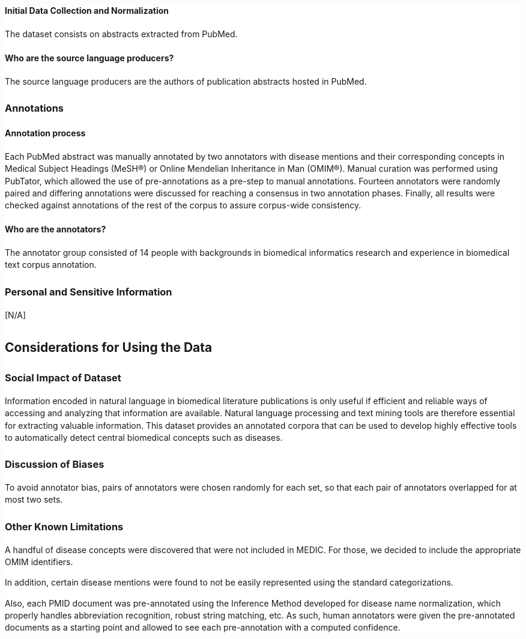 #### Initial Data Collection and Normalization

The dataset consists on abstracts extracted from PubMed.

#### Who are the source language producers?

The source language producers are the authors of publication abstracts hosted in PubMed.

### Annotations

#### Annotation process

 Each PubMed abstract was manually annotated by two annotators with disease mentions and their corresponding concepts in Medical Subject Headings (MeSH®) or Online Mendelian Inheritance in Man (OMIM®). Manual curation was performed using PubTator, which allowed the use of pre-annotations as a pre-step to manual annotations. Fourteen annotators were randomly paired and differing annotations were discussed for reaching a consensus in two annotation phases. Finally, all results were checked against annotations of the rest of the corpus to assure corpus-wide consistency.

#### Who are the annotators?

The annotator group consisted of 14 people with backgrounds in biomedical informatics research and experience in biomedical text corpus annotation.

### Personal and Sensitive Information

[N/A]

## Considerations for Using the Data

### Social Impact of Dataset

Information encoded in natural language in biomedical literature publications is only useful if efficient and reliable ways of accessing and analyzing that information are available. Natural language processing and text mining tools are therefore essential for extracting valuable information. This dataset provides an annotated corpora that can be used to develop highly effective tools to automatically detect central biomedical concepts such as diseases.

### Discussion of Biases

To avoid annotator bias, pairs of annotators were chosen randomly for each set, so that each pair of annotators overlapped for at most two sets.

### Other Known Limitations

A handful of disease concepts were discovered that were not included in MEDIC. For those, we decided to include the appropriate OMIM identifiers.

In addition, certain disease mentions were found to not be easily represented using the standard categorizations.

Also, each PMID document was pre-annotated using the Inference Method developed for disease name normalization, which properly handles abbreviation recognition, robust string matching, etc. As such, human annotators were given the pre-annotated documents as a starting point and allowed to see each pre-annotation with a computed confidence.
